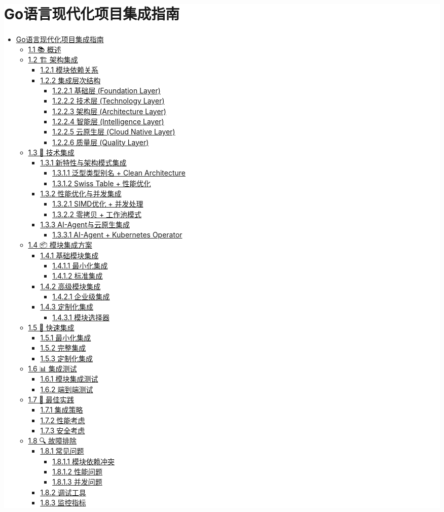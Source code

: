 # Go语言现代化项目集成指南


- [Go语言现代化项目集成指南](#go语言现代化项目集成指南)
  - [1.1 📚 概述](#11--概述)
  - [1.2 🏗️ 架构集成](#12-️-架构集成)
    - [1.2.1 模块依赖关系](#121-模块依赖关系)
    - [1.2.2 集成层次结构](#122-集成层次结构)
      - [1.2.2.1 基础层 (Foundation Layer)](#1221-基础层-foundation-layer)
      - [1.2.2.2 技术层 (Technology Layer)](#1222-技术层-technology-layer)
      - [1.2.2.3 架构层 (Architecture Layer)](#1223-架构层-architecture-layer)
      - [1.2.2.4 智能层 (Intelligence Layer)](#1224-智能层-intelligence-layer)
      - [1.2.2.5 云原生层 (Cloud Native Layer)](#1225-云原生层-cloud-native-layer)
      - [1.2.2.6 质量层 (Quality Layer)](#1226-质量层-quality-layer)
  - [1.3 🔧 技术集成](#13--技术集成)
    - [1.3.1 新特性与架构模式集成](#131-新特性与架构模式集成)
      - [1.3.1.1 泛型类型别名 + Clean Architecture](#1311-泛型类型别名--clean-architecture)
      - [1.3.1.2 Swiss Table + 性能优化](#1312-swiss-table--性能优化)
    - [1.3.2 性能优化与并发集成](#132-性能优化与并发集成)
      - [1.3.2.1 SIMD优化 + 并发处理](#1321-simd优化--并发处理)
      - [1.3.2.2 零拷贝 + 工作池模式](#1322-零拷贝--工作池模式)
    - [1.3.3 AI-Agent与云原生集成](#133-ai-agent与云原生集成)
      - [1.3.3.1 AI-Agent + Kubernetes Operator](#1331-ai-agent--kubernetes-operator)
  - [1.4 📦 模块集成方案](#14--模块集成方案)
    - [1.4.1 基础模块集成](#141-基础模块集成)
      - [1.4.1.1 最小化集成](#1411-最小化集成)
      - [1.4.1.2 标准集成](#1412-标准集成)
    - [1.4.2 高级模块集成](#142-高级模块集成)
      - [1.4.2.1 企业级集成](#1421-企业级集成)
    - [1.4.3 定制化集成](#143-定制化集成)
      - [1.4.3.1 模块选择器](#1431-模块选择器)
  - [1.5 🚀 快速集成](#15--快速集成)
    - [1.5.1 最小化集成](#151-最小化集成)
    - [1.5.2 完整集成](#152-完整集成)
    - [1.5.3 定制化集成](#153-定制化集成)
  - [1.6 📊 集成测试](#16--集成测试)
    - [1.6.1 模块集成测试](#161-模块集成测试)
    - [1.6.2 端到端测试](#162-端到端测试)
  - [1.7 🎯 最佳实践](#17--最佳实践)
    - [1.7.1 集成策略](#171-集成策略)
    - [1.7.2 性能考虑](#172-性能考虑)
    - [1.7.3 安全考虑](#173-安全考虑)
  - [1.8 🔍 故障排除](#18--故障排除)
    - [1.8.1 常见问题](#181-常见问题)
      - [1.8.1.1 模块依赖冲突](#1811-模块依赖冲突)
      - [1.8.1.2 性能问题](#1812-性能问题)
      - [1.8.1.3 并发问题](#1813-并发问题)
    - [1.8.2 调试工具](#182-调试工具)
    - [1.8.3 监控指标](#183-监控指标)

